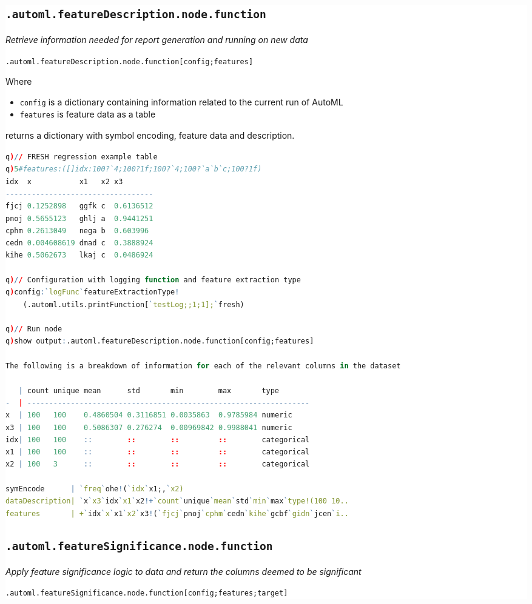 
## `.automl.featureDescription.node.function`

_Retrieve information needed for report generation and running on new data_

```syntax
.automl.featureDescription.node.function[config;features]
```

Where

-   `config` is a dictionary containing information related to the current run of AutoML
-   `features` is feature data as a table 

returns a dictionary with symbol encoding, feature data and description.

```q
q)// FRESH regression example table
q)5#features:([]idx:100?`4;100?1f;100?`4;100?`a`b`c;100?1f)
idx  x           x1   x2 x3
----------------------------------
fjcj 0.1252898   ggfk c  0.6136512
pnoj 0.5655123   ghlj a  0.9441251
cphm 0.2613049   nega b  0.603996
cedn 0.004608619 dmad c  0.3888924
kihe 0.5062673   lkaj c  0.0486924

q)// Configuration with logging function and feature extraction type
q)config:`logFunc`featureExtractionType!
    (.automl.utils.printFunction[`testLog;;1;1];`fresh)

q)// Run node
q)show output:.automl.featureDescription.node.function[config;features]

The following is a breakdown of information for each of the relevant columns in the dataset

   | count unique mean      std       min        max       type
-  | -----------------------------------------------------------------
x  | 100   100    0.4860504 0.3116851 0.0035863  0.9785984 numeric
x3 | 100   100    0.5086307 0.276274  0.00969842 0.9988041 numeric
idx| 100   100    ::        ::        ::         ::        categorical
x1 | 100   100    ::        ::        ::         ::        categorical
x2 | 100   3      ::        ::        ::         ::        categorical

symEncode      | `freq`ohe!(`idx`x1;,`x2)
dataDescription| `x`x3`idx`x1`x2!+`count`unique`mean`std`min`max`type!(100 10..
features       | +`idx`x`x1`x2`x3!(`fjcj`pnoj`cphm`cedn`kihe`gcbf`gidn`jcen`i..
```


## `.automl.featureSignificance.node.function`

_Apply feature significance logic to data and return the columns deemed to be significant_

```syntax
.automl.featureSignificance.node.function[config;features;target]
```
